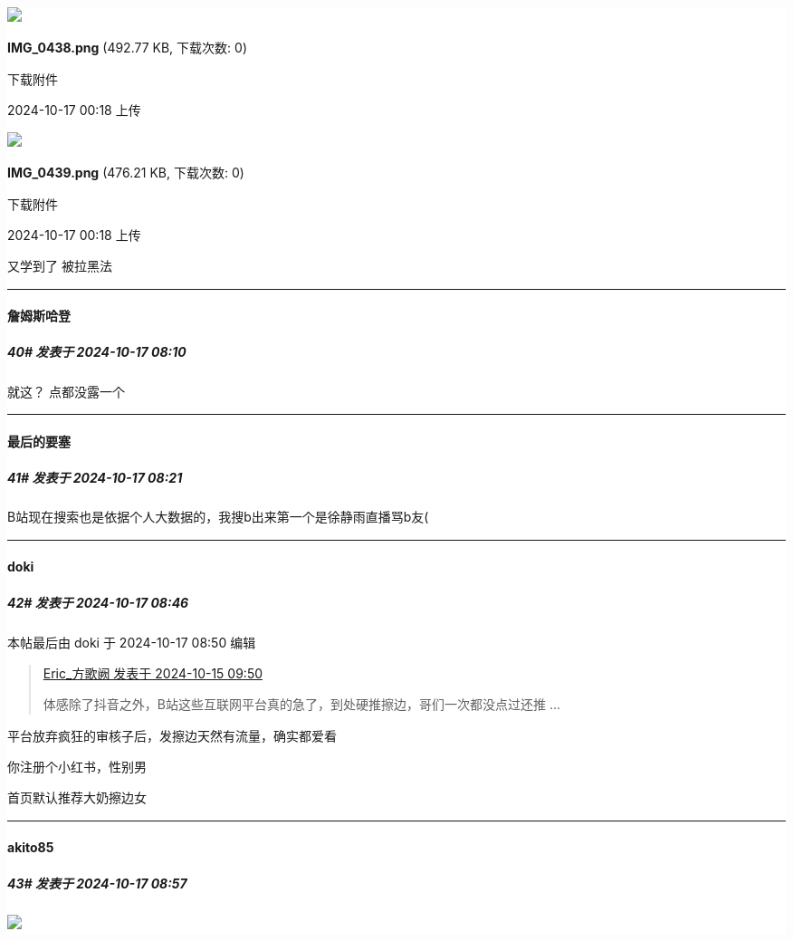 <img src="https://img.saraba1st.com/forum/202410/17/001859ihw5x5pfjqxgzyzp.png" referrerpolicy="no-referrer">

<strong>IMG_0438.png</strong> (492.77 KB, 下载次数: 0)

下载附件

2024-10-17 00:18 上传

<img src="https://img.saraba1st.com/forum/202410/17/001859s7m6f6vf73vz7vvy.png" referrerpolicy="no-referrer">

<strong>IMG_0439.png</strong> (476.21 KB, 下载次数: 0)

下载附件

2024-10-17 00:18 上传

又学到了 被拉黑法

*****

####  詹姆斯哈登  
##### 40#       发表于 2024-10-17 08:10

就这？ 点都没露一个 


*****

####  最后的要塞  
##### 41#       发表于 2024-10-17 08:21

B站现在搜索也是依据个人大数据的，我搜b出来第一个是徐静雨直播骂b友(


*****

####  doki  
##### 42#       发表于 2024-10-17 08:46

 本帖最后由 doki 于 2024-10-17 08:50 编辑 
<blockquote><a href="httphttps://bbs.saraba1st.com/2b/forum.php?mod=redirect&amp;goto=findpost&amp;pid=66453788&amp;ptid=2203178" target="_blank">Eric_方歌阙 发表于 2024-10-15 09:50</a>

体感除了抖音之外，B站这些互联网平台真的急了，到处硬推擦边，哥们一次都没点过还推 ...</blockquote>
平台放弃疯狂的审核子后，发擦边天然有流量，确实都爱看

你注册个小红书，性别男

首页默认推荐大奶擦边女


*****

####  akito85  
##### 43#       发表于 2024-10-17 08:57

<img src="https://img.saraba1st.com/forum/202410/17/085653xizynxnuxin4yqpp.jpg" referrerpolicy="no-referrer">

